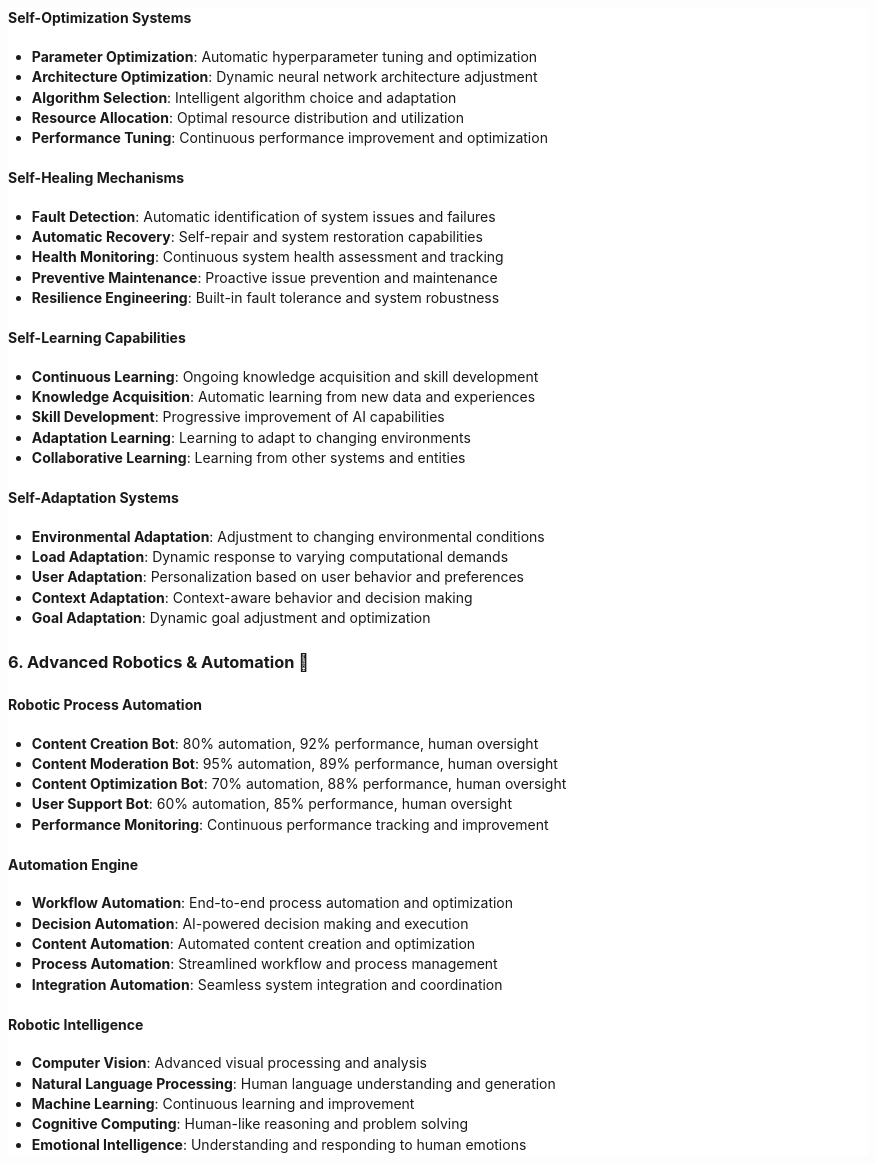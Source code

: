 #### **Self-Optimization Systems**
- **Parameter Optimization**: Automatic hyperparameter tuning and optimization
- **Architecture Optimization**: Dynamic neural network architecture adjustment
- **Algorithm Selection**: Intelligent algorithm choice and adaptation
- **Resource Allocation**: Optimal resource distribution and utilization
- **Performance Tuning**: Continuous performance improvement and optimization

#### **Self-Healing Mechanisms**
- **Fault Detection**: Automatic identification of system issues and failures
- **Automatic Recovery**: Self-repair and system restoration capabilities
- **Health Monitoring**: Continuous system health assessment and tracking
- **Preventive Maintenance**: Proactive issue prevention and maintenance
- **Resilience Engineering**: Built-in fault tolerance and system robustness

#### **Self-Learning Capabilities**
- **Continuous Learning**: Ongoing knowledge acquisition and skill development
- **Knowledge Acquisition**: Automatic learning from new data and experiences
- **Skill Development**: Progressive improvement of AI capabilities
- **Adaptation Learning**: Learning to adapt to changing environments
- **Collaborative Learning**: Learning from other systems and entities

#### **Self-Adaptation Systems**
- **Environmental Adaptation**: Adjustment to changing environmental conditions
- **Load Adaptation**: Dynamic response to varying computational demands
- **User Adaptation**: Personalization based on user behavior and preferences
- **Context Adaptation**: Context-aware behavior and decision making
- **Goal Adaptation**: Dynamic goal adjustment and optimization

### **6. Advanced Robotics & Automation** 🦾

#### **Robotic Process Automation**
- **Content Creation Bot**: 80% automation, 92% performance, human oversight
- **Content Moderation Bot**: 95% automation, 89% performance, human oversight
- **Content Optimization Bot**: 70% automation, 88% performance, human oversight
- **User Support Bot**: 60% automation, 85% performance, human oversight
- **Performance Monitoring**: Continuous performance tracking and improvement

#### **Automation Engine**
- **Workflow Automation**: End-to-end process automation and optimization
- **Decision Automation**: AI-powered decision making and execution
- **Content Automation**: Automated content creation and optimization
- **Process Automation**: Streamlined workflow and process management
- **Integration Automation**: Seamless system integration and coordination

#### **Robotic Intelligence**
- **Computer Vision**: Advanced visual processing and analysis
- **Natural Language Processing**: Human language understanding and generation
- **Machine Learning**: Continuous learning and improvement
- **Cognitive Computing**: Human-like reasoning and problem solving
- **Emotional Intelligence**: Understanding and responding to human emotions
